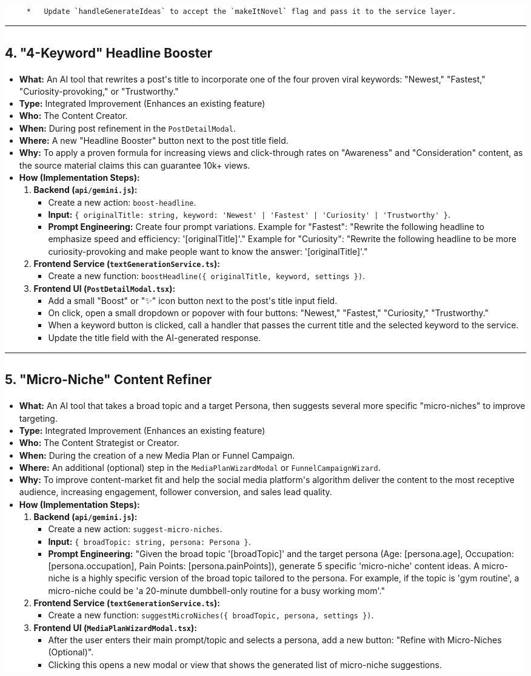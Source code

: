          *   Update `handleGenerateIdeas` to accept the `makeItNovel` flag and pass it to the service layer.

 ---

 ## 4. "4-Keyword" Headline Booster

 *   **What:** An AI tool that rewrites a post's title to incorporate one of the four proven viral keywords: "Newest," "Fastest," "Curiosity-provoking," or "Trustworthy."
 *   **Type:** Integrated Improvement (Enhances an existing feature)
 *   **Who:** The Content Creator.
 *   **When:** During post refinement in the `PostDetailModal`.
 *   **Where:** A new "Headline Booster" button next to the post title field.
 *   **Why:** To apply a proven formula for increasing views and click-through rates on "Awareness" and "Consideration" content, as the source material claims this can guarantee 10k+ views.
 *   **How (Implementation Steps):**
     1.  **Backend (`api/gemini.js`):**
         *   Create a new action: `boost-headline`.
         *   **Input:** `{ originalTitle: string, keyword: 'Newest' | 'Fastest' | 'Curiosity' | 'Trustworthy' }`.
         *   **Prompt Engineering:** Create four prompt variations. Example for "Fastest": "Rewrite the following headline to emphasize speed and efficiency: '[originalTitle]'." Example for "Curiosity": "Rewrite the following headline to be more curiosity-provoking and make people want to know the answer: '[originalTitle]'."
     2.  **Frontend Service (`textGenerationService.ts`):**
         *   Create a new function: `boostHeadline({ originalTitle, keyword, settings })`.
     3.  **Frontend UI (`PostDetailModal.tsx`):**
         *   Add a small "Boost" or "✨" icon button next to the post's title input field.
         *   On click, open a small dropdown or popover with four buttons: "Newest," "Fastest," "Curiosity," "Trustworthy."
         *   When a keyword button is clicked, call a handler that passes the current title and the selected keyword to the service.
         *   Update the title field with the AI-generated response.

 ---

 ## 5. "Micro-Niche" Content Refiner

 *   **What:** An AI tool that takes a broad topic and a target Persona, then suggests several more specific "micro-niches" to improve targeting.
 *   **Type:** Integrated Improvement (Enhances an existing feature)
 *   **Who:** The Content Strategist or Creator.
 *   **When:** During the creation of a new Media Plan or Funnel Campaign.
 *   **Where:** An additional (optional) step in the `MediaPlanWizardModal` or `FunnelCampaignWizard`.
 *   **Why:** To improve content-market fit and help the social media platform's algorithm deliver the content to the most receptive audience, increasing engagement, follower conversion, and sales lead quality.
 *   **How (Implementation Steps):**
     1.  **Backend (`api/gemini.js`):**
         *   Create a new action: `suggest-micro-niches`.
         *   **Input:** `{ broadTopic: string, persona: Persona }`.
         *   **Prompt Engineering:** "Given the broad topic '[broadTopic]' and the target persona (Age: [persona.age], Occupation: [persona.occupation], Pain Points: [persona.painPoints]), generate 5 specific 'micro-niche' content ideas. A micro-niche is a highly specific version of the broad topic tailored to the persona. For example, if the topic is 'gym routine', a micro-niche could be 'a 20-minute dumbbell-only routine for a busy working mom'."
     2.  **Frontend Service (`textGenerationService.ts`):**
         *   Create a new function: `suggestMicroNiches({ broadTopic, persona, settings })`.
     3.  **Frontend UI (`MediaPlanWizardModal.tsx`):**
         *   After the user enters their main prompt/topic and selects a persona, add a new button: "Refine with Micro-Niches (Optional)".
         *   Clicking this opens a new modal or view that shows the generated list of micro-niche suggestions.